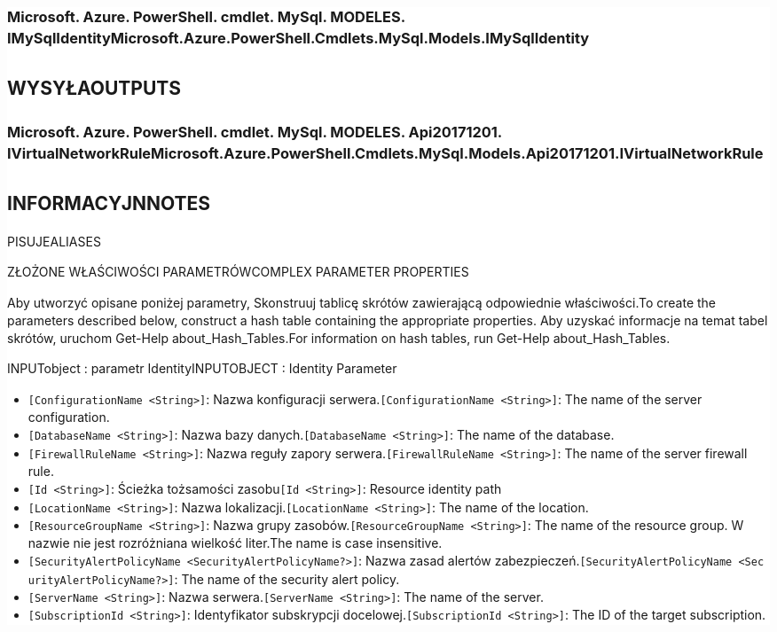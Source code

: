 ### <span data-ttu-id="22e32-137">Microsoft. Azure. PowerShell. cmdlet. MySql. MODELES. IMySqlIdentity</span><span class="sxs-lookup"><span data-stu-id="22e32-137">Microsoft.Azure.PowerShell.Cmdlets.MySql.Models.IMySqlIdentity</span></span>

## <span data-ttu-id="22e32-138">WYSYŁA</span><span class="sxs-lookup"><span data-stu-id="22e32-138">OUTPUTS</span></span>

### <span data-ttu-id="22e32-139">Microsoft. Azure. PowerShell. cmdlet. MySql. MODELES. Api20171201. IVirtualNetworkRule</span><span class="sxs-lookup"><span data-stu-id="22e32-139">Microsoft.Azure.PowerShell.Cmdlets.MySql.Models.Api20171201.IVirtualNetworkRule</span></span>

## <span data-ttu-id="22e32-140">INFORMACYJN</span><span class="sxs-lookup"><span data-stu-id="22e32-140">NOTES</span></span>

<span data-ttu-id="22e32-141">PISUJE</span><span class="sxs-lookup"><span data-stu-id="22e32-141">ALIASES</span></span>

<span data-ttu-id="22e32-142">ZŁOŻONE WŁAŚCIWOŚCI PARAMETRÓW</span><span class="sxs-lookup"><span data-stu-id="22e32-142">COMPLEX PARAMETER PROPERTIES</span></span>

<span data-ttu-id="22e32-143">Aby utworzyć opisane poniżej parametry, Skonstruuj tablicę skrótów zawierającą odpowiednie właściwości.</span><span class="sxs-lookup"><span data-stu-id="22e32-143">To create the parameters described below, construct a hash table containing the appropriate properties.</span></span> <span data-ttu-id="22e32-144">Aby uzyskać informacje na temat tabel skrótów, uruchom Get-Help about_Hash_Tables.</span><span class="sxs-lookup"><span data-stu-id="22e32-144">For information on hash tables, run Get-Help about_Hash_Tables.</span></span>


<span data-ttu-id="22e32-145">INPUTobject <IMySqlIdentity> : parametr Identity</span><span class="sxs-lookup"><span data-stu-id="22e32-145">INPUTOBJECT <IMySqlIdentity>: Identity Parameter</span></span>
  - <span data-ttu-id="22e32-146">`[ConfigurationName <String>]`: Nazwa konfiguracji serwera.</span><span class="sxs-lookup"><span data-stu-id="22e32-146">`[ConfigurationName <String>]`: The name of the server configuration.</span></span>
  - <span data-ttu-id="22e32-147">`[DatabaseName <String>]`: Nazwa bazy danych.</span><span class="sxs-lookup"><span data-stu-id="22e32-147">`[DatabaseName <String>]`: The name of the database.</span></span>
  - <span data-ttu-id="22e32-148">`[FirewallRuleName <String>]`: Nazwa reguły zapory serwera.</span><span class="sxs-lookup"><span data-stu-id="22e32-148">`[FirewallRuleName <String>]`: The name of the server firewall rule.</span></span>
  - <span data-ttu-id="22e32-149">`[Id <String>]`: Ścieżka tożsamości zasobu</span><span class="sxs-lookup"><span data-stu-id="22e32-149">`[Id <String>]`: Resource identity path</span></span>
  - <span data-ttu-id="22e32-150">`[LocationName <String>]`: Nazwa lokalizacji.</span><span class="sxs-lookup"><span data-stu-id="22e32-150">`[LocationName <String>]`: The name of the location.</span></span>
  - <span data-ttu-id="22e32-151">`[ResourceGroupName <String>]`: Nazwa grupy zasobów.</span><span class="sxs-lookup"><span data-stu-id="22e32-151">`[ResourceGroupName <String>]`: The name of the resource group.</span></span> <span data-ttu-id="22e32-152">W nazwie nie jest rozróżniana wielkość liter.</span><span class="sxs-lookup"><span data-stu-id="22e32-152">The name is case insensitive.</span></span>
  - <span data-ttu-id="22e32-153">`[SecurityAlertPolicyName <SecurityAlertPolicyName?>]`: Nazwa zasad alertów zabezpieczeń.</span><span class="sxs-lookup"><span data-stu-id="22e32-153">`[SecurityAlertPolicyName <SecurityAlertPolicyName?>]`: The name of the security alert policy.</span></span>
  - <span data-ttu-id="22e32-154">`[ServerName <String>]`: Nazwa serwera.</span><span class="sxs-lookup"><span data-stu-id="22e32-154">`[ServerName <String>]`: The name of the server.</span></span>
  - <span data-ttu-id="22e32-155">`[SubscriptionId <String>]`: Identyfikator subskrypcji docelowej.</span><span class="sxs-lookup"><span data-stu-id="22e32-155">`[SubscriptionId <String>]`: The ID of the target subscription.</span></span>